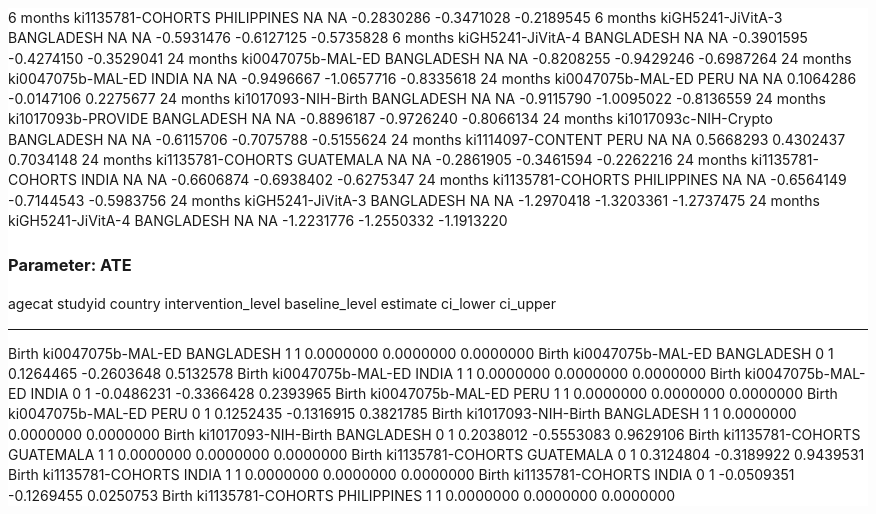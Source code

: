 6 months    ki1135781-COHORTS       PHILIPPINES   NA                   NA                -0.2830286   -0.3471028   -0.2189545
6 months    kiGH5241-JiVitA-3       BANGLADESH    NA                   NA                -0.5931476   -0.6127125   -0.5735828
6 months    kiGH5241-JiVitA-4       BANGLADESH    NA                   NA                -0.3901595   -0.4274150   -0.3529041
24 months   ki0047075b-MAL-ED       BANGLADESH    NA                   NA                -0.8208255   -0.9429246   -0.6987264
24 months   ki0047075b-MAL-ED       INDIA         NA                   NA                -0.9496667   -1.0657716   -0.8335618
24 months   ki0047075b-MAL-ED       PERU          NA                   NA                 0.1064286   -0.0147106    0.2275677
24 months   ki1017093-NIH-Birth     BANGLADESH    NA                   NA                -0.9115790   -1.0095022   -0.8136559
24 months   ki1017093b-PROVIDE      BANGLADESH    NA                   NA                -0.8896187   -0.9726240   -0.8066134
24 months   ki1017093c-NIH-Crypto   BANGLADESH    NA                   NA                -0.6115706   -0.7075788   -0.5155624
24 months   ki1114097-CONTENT       PERU          NA                   NA                 0.5668293    0.4302437    0.7034148
24 months   ki1135781-COHORTS       GUATEMALA     NA                   NA                -0.2861905   -0.3461594   -0.2262216
24 months   ki1135781-COHORTS       INDIA         NA                   NA                -0.6606874   -0.6938402   -0.6275347
24 months   ki1135781-COHORTS       PHILIPPINES   NA                   NA                -0.6564149   -0.7144543   -0.5983756
24 months   kiGH5241-JiVitA-3       BANGLADESH    NA                   NA                -1.2970418   -1.3203361   -1.2737475
24 months   kiGH5241-JiVitA-4       BANGLADESH    NA                   NA                -1.2231776   -1.2550332   -1.1913220


### Parameter: ATE


agecat      studyid                 country       intervention_level   baseline_level      estimate     ci_lower     ci_upper
----------  ----------------------  ------------  -------------------  ---------------  -----------  -----------  -----------
Birth       ki0047075b-MAL-ED       BANGLADESH    1                    1                  0.0000000    0.0000000    0.0000000
Birth       ki0047075b-MAL-ED       BANGLADESH    0                    1                  0.1264465   -0.2603648    0.5132578
Birth       ki0047075b-MAL-ED       INDIA         1                    1                  0.0000000    0.0000000    0.0000000
Birth       ki0047075b-MAL-ED       INDIA         0                    1                 -0.0486231   -0.3366428    0.2393965
Birth       ki0047075b-MAL-ED       PERU          1                    1                  0.0000000    0.0000000    0.0000000
Birth       ki0047075b-MAL-ED       PERU          0                    1                  0.1252435   -0.1316915    0.3821785
Birth       ki1017093-NIH-Birth     BANGLADESH    1                    1                  0.0000000    0.0000000    0.0000000
Birth       ki1017093-NIH-Birth     BANGLADESH    0                    1                  0.2038012   -0.5553083    0.9629106
Birth       ki1135781-COHORTS       GUATEMALA     1                    1                  0.0000000    0.0000000    0.0000000
Birth       ki1135781-COHORTS       GUATEMALA     0                    1                  0.3124804   -0.3189922    0.9439531
Birth       ki1135781-COHORTS       INDIA         1                    1                  0.0000000    0.0000000    0.0000000
Birth       ki1135781-COHORTS       INDIA         0                    1                 -0.0509351   -0.1269455    0.0250753
Birth       ki1135781-COHORTS       PHILIPPINES   1                    1                  0.0000000    0.0000000    0.0000000